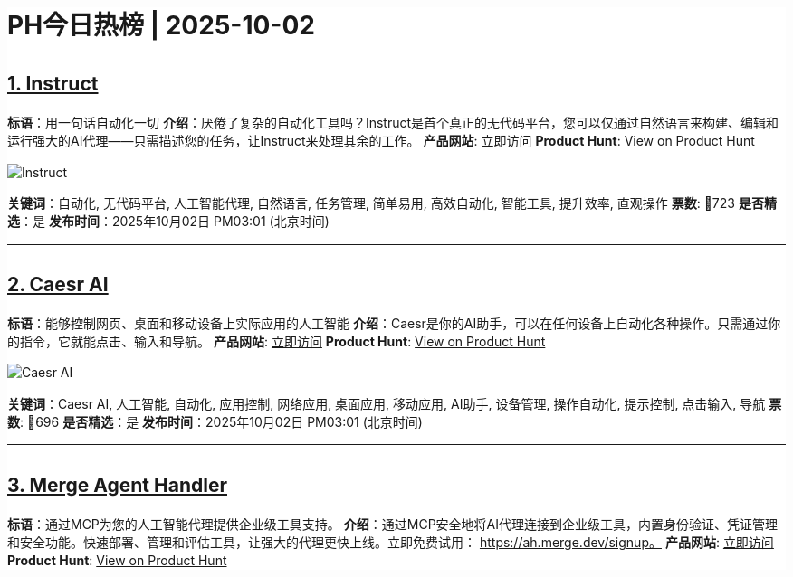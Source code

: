 # PH今日热榜 | 2025-10-02

## [1. Instruct](https://www.producthunt.com/products/instruct-2?utm_campaign=producthunt-api&utm_medium=api-v2&utm_source=Application%3A+daily+ph+%28ID%3A+133301%29)
**标语**：用一句话自动化一切
**介绍**：厌倦了复杂的自动化工具吗？Instruct是首个真正的无代码平台，您可以仅通过自然语言来构建、编辑和运行强大的AI代理——只需描述您的任务，让Instruct来处理其余的工作。
**产品网站**: [立即访问](https://www.producthunt.com/r/UDWM5EZWD7ZBMM?utm_campaign=producthunt-api&utm_medium=api-v2&utm_source=Application%3A+daily+ph+%28ID%3A+133301%29)
**Product Hunt**: [View on Product Hunt](https://www.producthunt.com/products/instruct-2?utm_campaign=producthunt-api&utm_medium=api-v2&utm_source=Application%3A+daily+ph+%28ID%3A+133301%29)

![Instruct]()

**关键词**：自动化, 无代码平台, 人工智能代理, 自然语言, 任务管理, 简单易用, 高效自动化, 智能工具, 提升效率, 直观操作
**票数**: 🔺723
**是否精选**：是
**发布时间**：2025年10月02日 PM03:01 (北京时间)

---

## [2. Caesr AI](https://www.producthunt.com/products/caesr-ai?utm_campaign=producthunt-api&utm_medium=api-v2&utm_source=Application%3A+daily+ph+%28ID%3A+133301%29)
**标语**：能够控制网页、桌面和移动设备上实际应用的人工智能
**介绍**：Caesr是你的AI助手，可以在任何设备上自动化各种操作。只需通过你的指令，它就能点击、输入和导航。
**产品网站**: [立即访问](https://www.producthunt.com/r/QQGB37WBPGVEHS?utm_campaign=producthunt-api&utm_medium=api-v2&utm_source=Application%3A+daily+ph+%28ID%3A+133301%29)
**Product Hunt**: [View on Product Hunt](https://www.producthunt.com/products/caesr-ai?utm_campaign=producthunt-api&utm_medium=api-v2&utm_source=Application%3A+daily+ph+%28ID%3A+133301%29)

![Caesr AI]()

**关键词**：Caesr AI, 人工智能, 自动化, 应用控制, 网络应用, 桌面应用, 移动应用, AI助手, 设备管理, 操作自动化, 提示控制, 点击输入, 导航
**票数**: 🔺696
**是否精选**：是
**发布时间**：2025年10月02日 PM03:01 (北京时间)

---

## [3. Merge Agent Handler](https://www.producthunt.com/products/merge-3?utm_campaign=producthunt-api&utm_medium=api-v2&utm_source=Application%3A+daily+ph+%28ID%3A+133301%29)
**标语**：通过MCP为您的人工智能代理提供企业级工具支持。
**介绍**：通过MCP安全地将AI代理连接到企业级工具，内置身份验证、凭证管理和安全功能。快速部署、管理和评估工具，让强大的代理更快上线。立即免费试用： https://ah.merge.dev/signup。
**产品网站**: [立即访问](https://www.producthunt.com/r/LASNQAJW4MN6CV?utm_campaign=producthunt-api&utm_medium=api-v2&utm_source=Application%3A+daily+ph+%28ID%3A+133301%29)
**Product Hunt**: [View on Product Hunt](https://www.producthunt.com/products/merge-3?utm_campaign=producthunt-api&utm_medium=api-v2&utm_source=Application%3A+daily+ph+%28ID%3A+133301%29)
